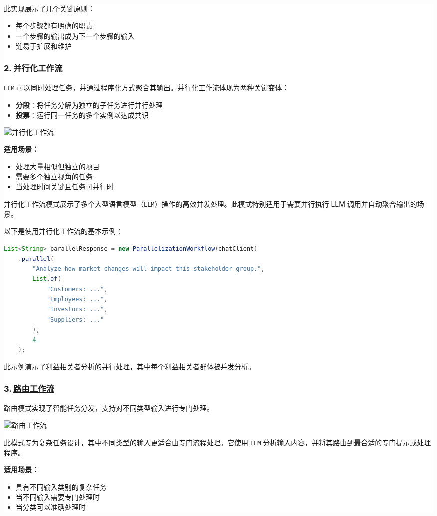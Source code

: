 此实现展示了几个关键原则：

* 每个步骤都有明确的职责
* 一个步骤的输出成为下一个步骤的输入
* 链易于扩展和维护

### 2. [并行化工作流](https://github.com/spring-projects/spring-ai-examples/tree/main/agentic-patterns/parallelization-worflow)

`LLM` 可以同时处理任务，并通过程序化方式聚合其输出。并行化工作流体现为两种关键变体：

* **分段**：将任务分解为独立的子任务进行并行处理
* **投票**：运行同一任务的多个实例以达成共识

![并行化工作流](https://www.anthropic.com/_next/image?url=https%3A%2F%2Fwww-cdn.anthropic.com%2Fimages%2F4zrzovbb%2Fwebsite%2F406bb032ca007fd1624f261af717d70e6ca86286-2401x1000.png&w=3840&q=75)

**适用场景：**

* 处理大量相似但独立的项目
* 需要多个独立视角的任务
* 当处理时间关键且任务可并行时

并行化工作流模式展示了多个大型语言模型（`LLM`）操作的高效并发处理。此模式特别适用于需要并行执行 LLM 调用并自动聚合输出的场景。

以下是使用并行化工作流的基本示例：

```java
List<String> parallelResponse = new ParallelizationWorkflow(chatClient)
    .parallel(
        "Analyze how market changes will impact this stakeholder group.",
        List.of(
            "Customers: ...",
            "Employees: ...",
            "Investors: ...",
            "Suppliers: ..."
        ),
        4
    );
```

此示例演示了利益相关者分析的并行处理，其中每个利益相关者群体被并发分析。

### 3. [路由工作流](https://github.com/spring-projects/spring-ai-examples/tree/main/agentic-patterns/routing-workflow)

路由模式实现了智能任务分发，支持对不同类型输入进行专门处理。

![路由工作流](https://www.anthropic.com/_next/image?url=https%3A%2F%2Fwww-cdn.anthropic.com%2Fimages%2F4zrzovbb%2Fwebsite%2F5c0c0e9fe4def0b584c04d37849941da55e5e71c-2401x1000.png&w=3840&q=75)

此模式专为复杂任务设计，其中不同类型的输入更适合由专门流程处理。它使用 `LLM` 分析输入内容，并将其路由到最合适的专门提示或处理程序。

**适用场景：**

* 具有不同输入类别的复杂任务
* 当不同输入需要专门处理时
* 当分类可以准确处理时
